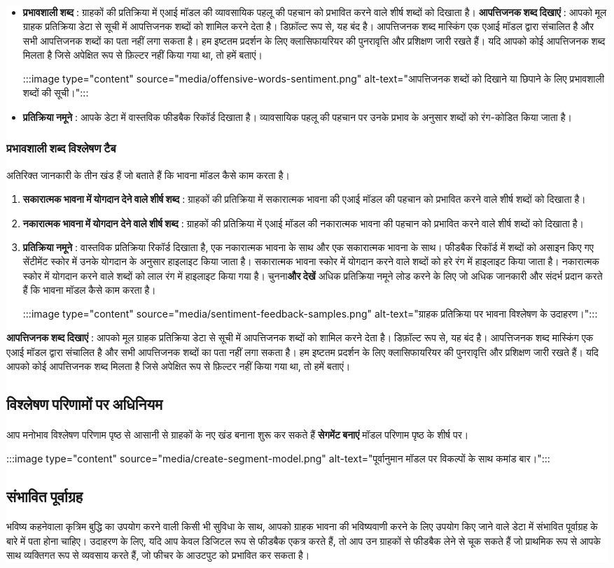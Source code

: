   - **प्रभावशाली शब्द** : ग्राहकों की प्रतिक्रिया में एआई मॉडल की व्यावसायिक पहलू की पहचान को प्रभावित करने वाले शीर्ष शब्दों को दिखाता है। 
    **आपत्तिजनक शब्द दिखाएं** : आपको मूल ग्राहक प्रतिक्रिया डेटा से सूची में आपत्तिजनक शब्दों को शामिल करने देता है। डिफ़ॉल्ट रूप से, यह बंद है।  आपत्तिजनक शब्द मास्किंग एक एआई मॉडल द्वारा संचालित है और सभी आपत्तिजनक शब्दों का पता नहीं लगा सकता है। हम इष्टतम प्रदर्शन के लिए क्लासिफायरियर की पुनरावृत्ति और प्रशिक्षण जारी रखते हैं। यदि आपको कोई आपत्तिजनक शब्द मिलता है जिसे अपेक्षित रूप से फ़िल्टर नहीं किया गया था, तो हमें बताएं। 
    
    :::image type="content" source="media/offensive-words-sentiment.png" alt-text="आपत्तिजनक शब्दों को दिखाने या छिपाने के लिए प्रभावशाली शब्दों की सूची।":::
 
  - **प्रतिक्रिया नमूने** : आपके डेटा में वास्तविक फीडबैक रिकॉर्ड दिखाता है। व्यावसायिक पहलू की पहचान पर उनके प्रभाव के अनुसार शब्दों को रंग-कोडित किया जाता है। 


### <a name="influential-words-analysis-tab"></a>प्रभावशाली शब्द विश्लेषण टैब

अतिरिक्त जानकारी के तीन खंड हैं जो बताते हैं कि भावना मॉडल कैसे काम करता है।
  
1. **सकारात्मक भावना में योगदान देने वाले शीर्ष शब्द** : ग्राहकों की प्रतिक्रिया में सकारात्मक भावना की एआई मॉडल की पहचान को प्रभावित करने वाले शीर्ष शब्दों को दिखाता है।  
2. **नकारात्मक भावना में योगदान देने वाले शीर्ष शब्द** : ग्राहकों की प्रतिक्रिया में एआई मॉडल की नकारात्मक भावना की पहचान को प्रभावित करने वाले शीर्ष शब्दों को दिखाता है।  
3. **प्रतिक्रिया नमूने** : वास्तविक प्रतिक्रिया रिकॉर्ड दिखाता है, एक नकारात्मक भावना के साथ और एक सकारात्मक भावना के साथ। फीडबैक रिकॉर्ड में शब्दों को असाइन किए गए सेंटीमेंट स्कोर में उनके योगदान के अनुसार हाइलाइट किया जाता है। सकारात्मक भावना स्कोर में योगदान करने वाले शब्दों को हरे रंग में हाइलाइट किया जाता है। नकारात्मक स्कोर में योगदान करने वाले शब्दों को लाल रंग में हाइलाइट किया गया है।
   चुनना**और देखें** अधिक प्रतिक्रिया नमूने लोड करने के लिए जो अधिक जानकारी और संदर्भ प्रदान करते हैं कि भावना मॉडल कैसे काम करता है।
   
   :::image type="content" source="media/sentiment-feedback-samples.png" alt-text="ग्राहक प्रतिक्रिया पर भावना विश्लेषण के उदाहरण।":::
 
**आपत्तिजनक शब्द दिखाएं** : आपको मूल ग्राहक प्रतिक्रिया डेटा से सूची में आपत्तिजनक शब्दों को शामिल करने देता है। डिफ़ॉल्ट रूप से, यह बंद है।  आपत्तिजनक शब्द मास्किंग एक एआई मॉडल द्वारा संचालित है और सभी आपत्तिजनक शब्दों का पता नहीं लगा सकता है। हम इष्टतम प्रदर्शन के लिए क्लासिफायरियर की पुनरावृत्ति और प्रशिक्षण जारी रखते हैं। यदि आपको कोई आपत्तिजनक शब्द मिलता है जिसे अपेक्षित रूप से फ़िल्टर नहीं किया गया था, तो हमें बताएं। 

## <a name="act-on-analysis-results"></a>विश्लेषण परिणामों पर अधिनियम

आप मनोभाव विश्लेषण परिणाम पृष्ठ से आसानी से ग्राहकों के नए खंड बनाना शुरू कर सकते हैं **सेगमेंट बनाएं** मॉडल परिणाम पृष्ठ के शीर्ष पर।

:::image type="content" source="media/create-segment-model.png" alt-text="पूर्वानुमान मॉडल पर विकल्पों के साथ कमांड बार।":::
 
## <a name="potential-bias"></a>संभावित पूर्वाग्रह

भविष्य कहनेवाला कृत्रिम बुद्धि का उपयोग करने वाली किसी भी सुविधा के साथ, आपको ग्राहक भावना की भविष्यवाणी करने के लिए उपयोग किए जाने वाले डेटा में संभावित पूर्वाग्रह के बारे में पता होना चाहिए। उदाहरण के लिए, यदि आप केवल डिजिटल रूप से फीडबैक एकत्र करते हैं, तो आप उन ग्राहकों से फीडबैक लेने से चूक सकते हैं जो प्राथमिक रूप से आपके साथ व्यक्तिगत रूप से व्यवसाय करते हैं, जो फीचर के आउटपुट को प्रभावित कर सकता है।
